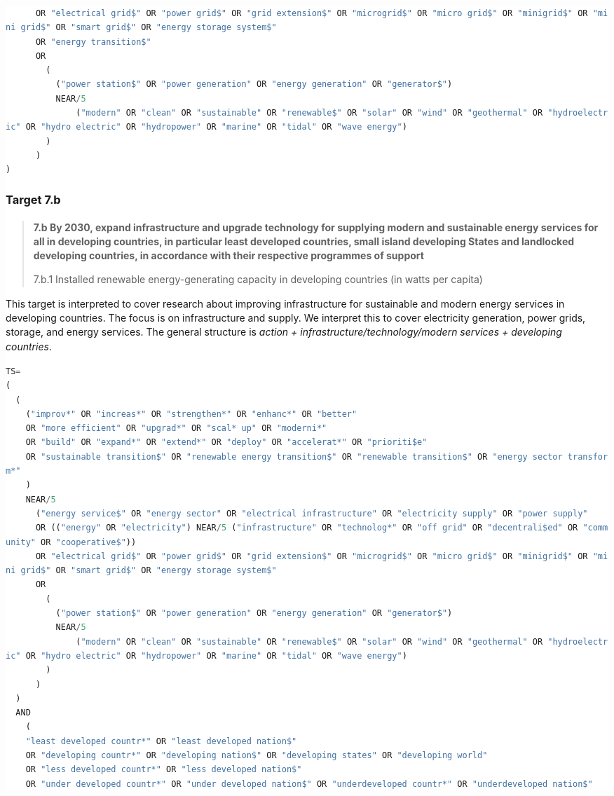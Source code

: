 ```py
      OR "electrical grid$" OR "power grid$" OR "grid extension$" OR "microgrid$" OR "micro grid$" OR "minigrid$" OR "mini grid$" OR "smart grid$" OR "energy storage system$"
      OR "energy transition$"
      OR
        (
          ("power station$" OR "power generation" OR "energy generation" OR "generator$")
          NEAR/5
              ("modern" OR "clean" OR "sustainable" OR "renewable$" OR "solar" OR "wind" OR "geothermal" OR "hydroelectric" OR "hydro electric" OR "hydropower" OR "marine" OR "tidal" OR "wave energy")
        )             
      )            
)
```

### Target 7.b

> **7.b By 2030, expand infrastructure and upgrade technology for supplying modern and sustainable energy services for all in developing countries, in particular least developed countries, small island developing States and landlocked developing countries, in accordance with their respective programmes of support**
>
> 7.b.1 Installed renewable energy-generating capacity in developing countries (in watts per capita)

This target is interpreted to cover research about improving infrastructure for sustainable and modern energy services in developing countries. The focus is on infrastructure and supply. We interpret this to cover electricity generation, power grids, storage, and energy services. The general structure is *action + infrastructure/technology/modern services + developing countries*.

```py
TS=
(
  (
    ("improv*" OR "increas*" OR "strengthen*" OR "enhanc*" OR "better"
    OR "more efficient" OR "upgrad*" OR "scal* up" OR "moderni*"
    OR "build" OR "expand*" OR "extend*" OR "deploy" OR "accelerat*" OR "prioriti$e"
    OR "sustainable transition$" OR "renewable energy transition$" OR "renewable transition$" OR "energy sector transform*"
    )  
    NEAR/5  
      ("energy service$" OR "energy sector" OR "electrical infrastructure" OR "electricity supply" OR "power supply"
      OR (("energy" OR "electricity") NEAR/5 ("infrastructure" OR "technolog*" OR "off grid" OR "decentrali$ed" OR "community" OR "cooperative$"))
      OR "electrical grid$" OR "power grid$" OR "grid extension$" OR "microgrid$" OR "micro grid$" OR "minigrid$" OR "mini grid$" OR "smart grid$" OR "energy storage system$"
      OR
        (
          ("power station$" OR "power generation" OR "energy generation" OR "generator$")
          NEAR/5
              ("modern" OR "clean" OR "sustainable" OR "renewable$" OR "solar" OR "wind" OR "geothermal" OR "hydroelectric" OR "hydro electric" OR "hydropower" OR "marine" OR "tidal" OR "wave energy")
        )             
      )
  )
  AND  
    (
    "least developed countr*" OR "least developed nation$"
    OR "developing countr*" OR "developing nation$" OR "developing states" OR "developing world"
    OR "less developed countr*" OR "less developed nation$"
    OR "under developed countr*" OR "under developed nation$" OR "underdeveloped countr*" OR "underdeveloped nation$"
```